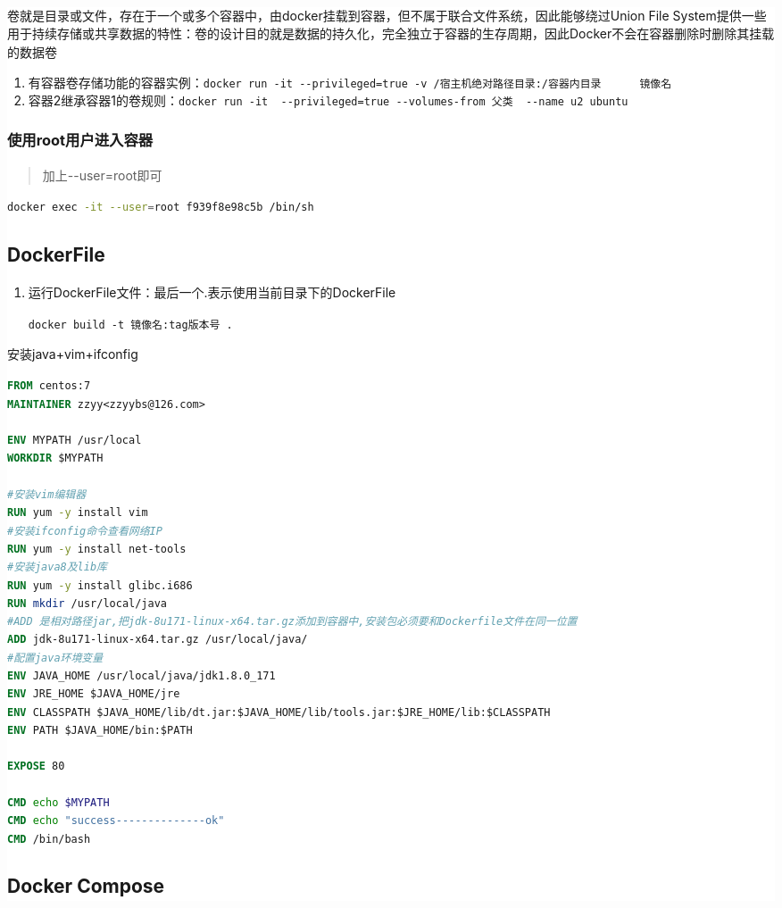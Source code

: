 卷就是目录或文件，存在于一个或多个容器中，由docker挂载到容器，但不属于联合文件系统，因此能够绕过Union File System提供一些用于持续存储或共享数据的特性：卷的设计目的就是数据的持久化，完全独立于容器的生存周期，因此Docker不会在容器删除时删除其挂载的数据卷  

1. 有容器卷存储功能的容器实例：`docker run -it --privileged=true -v /宿主机绝对路径目录:/容器内目录      镜像名`
2. 容器2继承容器1的卷规则：`docker run -it  --privileged=true --volumes-from 父类  --name u2 ubuntu`

### 使用root用户进入容器

> 加上--user=root即可

```bash
docker exec -it --user=root f939f8e98c5b /bin/sh 
```



## DockerFile

1. 运行DockerFile文件：最后一个.表示使用当前目录下的DockerFile

   `docker build -t 镜像名:tag版本号 .`

安装java+vim+ifconfig

```dockerfile
FROM centos:7
MAINTAINER zzyy<zzyybs@126.com>
 
ENV MYPATH /usr/local
WORKDIR $MYPATH
 
#安装vim编辑器
RUN yum -y install vim
#安装ifconfig命令查看网络IP
RUN yum -y install net-tools
#安装java8及lib库
RUN yum -y install glibc.i686
RUN mkdir /usr/local/java
#ADD 是相对路径jar,把jdk-8u171-linux-x64.tar.gz添加到容器中,安装包必须要和Dockerfile文件在同一位置
ADD jdk-8u171-linux-x64.tar.gz /usr/local/java/
#配置java环境变量
ENV JAVA_HOME /usr/local/java/jdk1.8.0_171
ENV JRE_HOME $JAVA_HOME/jre
ENV CLASSPATH $JAVA_HOME/lib/dt.jar:$JAVA_HOME/lib/tools.jar:$JRE_HOME/lib:$CLASSPATH
ENV PATH $JAVA_HOME/bin:$PATH
 
EXPOSE 80
 
CMD echo $MYPATH
CMD echo "success--------------ok"
CMD /bin/bash
```

## Docker Compose
